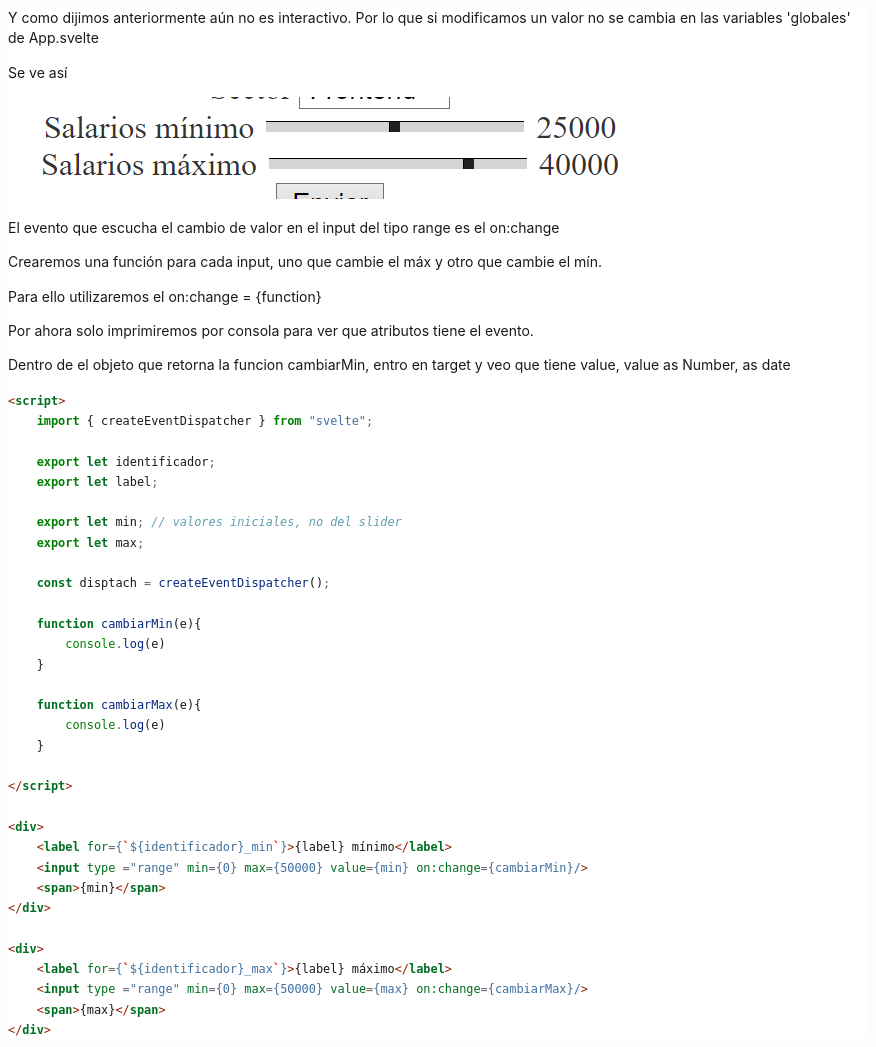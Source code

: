 Y como dijimos anteriormente aún no es interactivo. Por lo que si modificamos un valor no se cambia en las variables 'globales' de App.svelte

Se ve así

<img src="Imagenes-markdown\img_form\10.png">

El evento que escucha el cambio de valor en el input del tipo range es el on:change

Crearemos una función para cada input, uno que cambie el máx y otro que cambie el mín.

Para ello utilizaremos el on:change = {function}

Por ahora solo imprimiremos por consola para ver que atributos tiene el evento.

Dentro de el objeto que retorna la funcion cambiarMin, entro en target y veo que tiene value, value as Number, as date

```html
<script>
    import { createEventDispatcher } from "svelte";

    export let identificador;
    export let label;

    export let min; // valores iniciales, no del slider
    export let max;

    const disptach = createEventDispatcher();

    function cambiarMin(e){
        console.log(e)
    }

    function cambiarMax(e){
        console.log(e)
    }

</script>

<div>
    <label for={`${identificador}_min`}>{label} mínimo</label>
    <input type ="range" min={0} max={50000} value={min} on:change={cambiarMin}/>
    <span>{min}</span>
</div>

<div>
    <label for={`${identificador}_max`}>{label} máximo</label>
    <input type ="range" min={0} max={50000} value={max} on:change={cambiarMax}/>
    <span>{max}</span>
</div>
```
